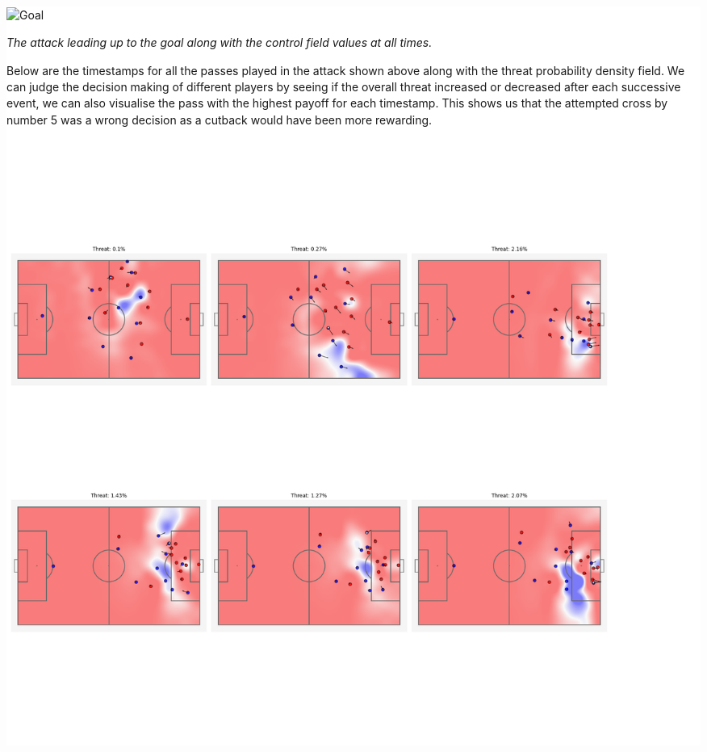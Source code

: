 <img align="center" src="./media/trial-video1.gif" alt="Goal" width="750"/>

*The attack leading up to the goal along with the control field values at all times.*

Below are the timestamps for all the passes played in the attack shown above along with the threat probability density field. We can judge the decision making of different players by seeing if the overall threat increased or decreased after each successive event, we can also visualise the pass with the highest payoff for each timestamp. This shows us that the attempted cross by number $5$ was a wrong decision as a cutback would have been more rewarding. 

<img align="center" src="./media/timestamp_payoff.png" alt="Timestamps" width="750"/>
